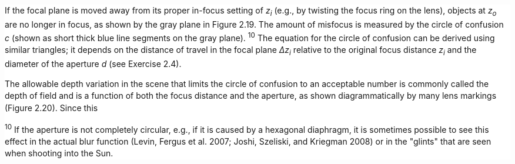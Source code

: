 If the focal plane is moved away from its proper in-focus setting of $z_{i}$ (e.g., by twisting the focus ring on the lens), objects at $z_{o}$ are no longer in focus, as shown by the gray plane in Figure 2.19. The amount of misfocus is measured by the circle of confusion $c$ (shown as short thick blue line segments on the gray plane). ${ }^{10}$ The equation for the circle of confusion can be derived using similar triangles; it depends on the distance of travel in the focal plane $\Delta z_{i}$ relative to the original focus distance $z_{i}$ and the diameter of the aperture $d$ (see Exercise 2.4).

The allowable depth variation in the scene that limits the circle of confusion to an acceptable number is commonly called the depth of field and is a function of both the focus distance and the aperture, as shown diagrammatically by many lens markings (Figure 2.20). Since this

${ }^{10}$ If the aperture is not completely circular, e.g., if it is caused by a hexagonal diaphragm, it is sometimes possible to see this effect in the actual blur function (Levin, Fergus et al. 2007; Joshi, Szeliski, and Kriegman 2008) or in the "glints" that are seen when shooting into the Sun.

